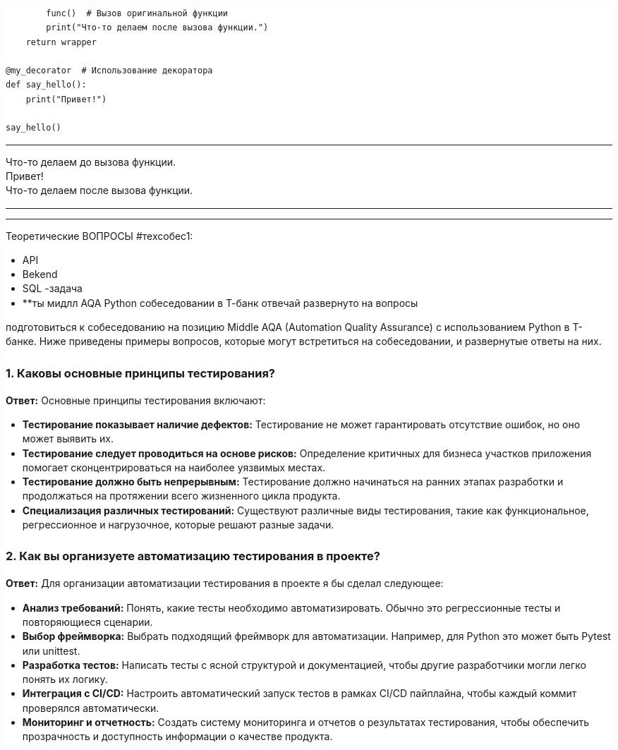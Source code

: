 ```
        func()  # Вызов оригинальной функции  
        print("Что-то делаем после вызова функции.")  
    return wrapper  

@my_decorator  # Использование декоратора  
def say_hello():  
    print("Привет!")  

say_hello() 
```
____________________________________
Что-то делаем до вызова функции.  
Привет!  
Что-то делаем после вызова функции. 

_____________________________
_________________________________

Теоретические ВОПРОСЫ #техсобес1:
 - API
 - Bekend
 - SQL -задача
- **ты мидлл AQA Python собеседовании в Т-банк отвечай развернуто на вопросы

подготовиться к собеседованию на позицию Middle AQA (Automation Quality Assurance) с использованием Python в Т-банке. Ниже приведены примеры вопросов, которые могут встретиться на собеседовании, и развернутые ответы на них.

### 1. Каковы основные принципы тестирования?

**Ответ:** Основные принципы тестирования включают:
- **Тестирование показывает наличие дефектов:** Тестирование не может гарантировать отсутствие ошибок, но оно может выявить их.
- **Тестирование следует проводиться на основе рисков:** Определение критичных для бизнеса участков приложения помогает сконцентрироваться на наиболее уязвимых местах.
- **Тестирование должно быть непрерывным:** Тестирование должно начинаться на ранних этапах разработки и продолжаться на протяжении всего жизненного цикла продукта.
- **Специализация различных тестирований:** Существуют различные виды тестирования, такие как функциональное, регрессионное и нагрузочное, которые решают разные задачи.

### 2. Как вы организуете автоматизацию тестирования в проекте?

**Ответ:** Для организации автоматизации тестирования в проекте я бы сделал следующее:
- **Анализ требований:** Понять, какие тесты необходимо автоматизировать. Обычно это регрессионные тесты и повторяющиеся сценарии.
- **Выбор фреймворка:** Выбрать подходящий фреймворк для автоматизации. Например, для Python это может быть Pytest или unittest.
- **Разработка тестов:** Написать тесты с ясной структурой и документацией, чтобы другие разработчики могли легко понять их логику.
- **Интеграция с CI/CD:** Настроить автоматический запуск тестов в рамках CI/CD пайплайна, чтобы каждый коммит проверялся автоматически.
- **Мониторинг и отчетность:** Создать систему мониторинга и отчетов о результатах тестирования, чтобы обеспечить прозрачность и доступность информации о качестве продукта.
